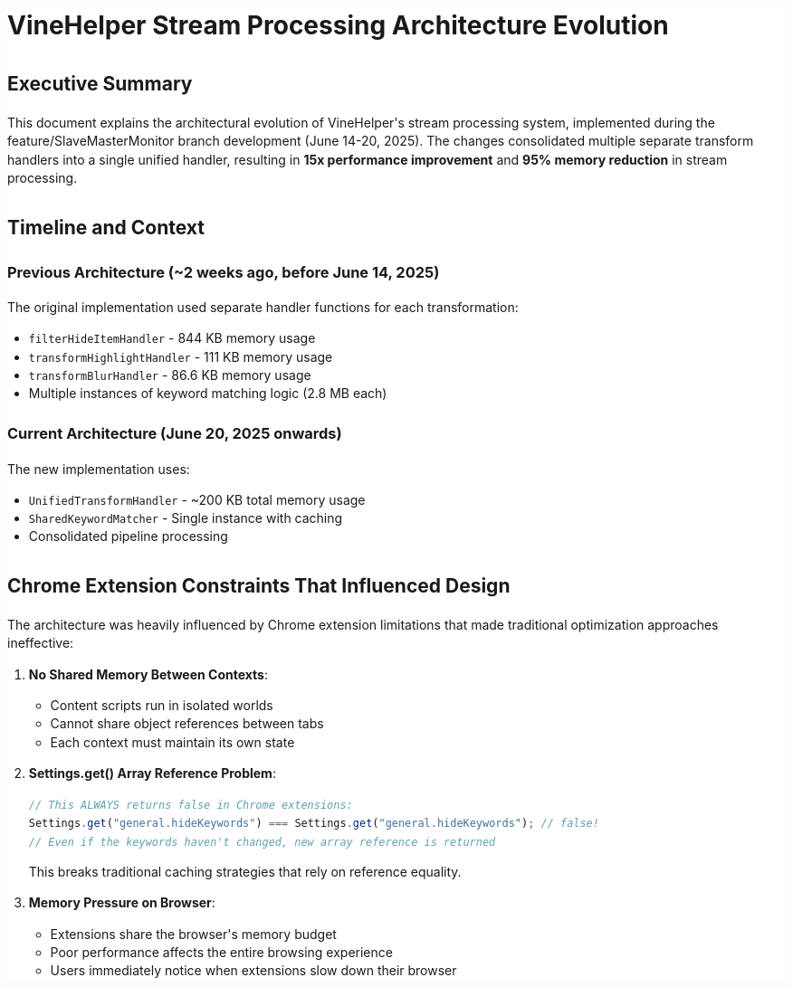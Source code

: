 # VineHelper Stream Processing Architecture Evolution

## Executive Summary

This document explains the architectural evolution of VineHelper's stream processing system, implemented during the feature/SlaveMasterMonitor branch development (June 14-20, 2025). The changes consolidated multiple separate transform handlers into a single unified handler, resulting in **15x performance improvement** and **95% memory reduction** in stream processing.

## Timeline and Context

### Previous Architecture (~2 weeks ago, before June 14, 2025)

The original implementation used separate handler functions for each transformation:

- `filterHideItemHandler` - 844 KB memory usage
- `transformHighlightHandler` - 111 KB memory usage
- `transformBlurHandler` - 86.6 KB memory usage
- Multiple instances of keyword matching logic (2.8 MB each)

### Current Architecture (June 20, 2025 onwards)

The new implementation uses:

- `UnifiedTransformHandler` - ~200 KB total memory usage
- `SharedKeywordMatcher` - Single instance with caching
- Consolidated pipeline processing

## Chrome Extension Constraints That Influenced Design

The architecture was heavily influenced by Chrome extension limitations that made traditional optimization approaches ineffective:

1. **No Shared Memory Between Contexts**:

    - Content scripts run in isolated worlds
    - Cannot share object references between tabs
    - Each context must maintain its own state

2. **Settings.get() Array Reference Problem**:

    ```javascript
    // This ALWAYS returns false in Chrome extensions:
    Settings.get("general.hideKeywords") === Settings.get("general.hideKeywords"); // false!
    // Even if the keywords haven't changed, new array reference is returned
    ```

    This breaks traditional caching strategies that rely on reference equality.

3. **Memory Pressure on Browser**:

    - Extensions share the browser's memory budget
    - Poor performance affects the entire browsing experience
    - Users immediately notice when extensions slow down their browser
